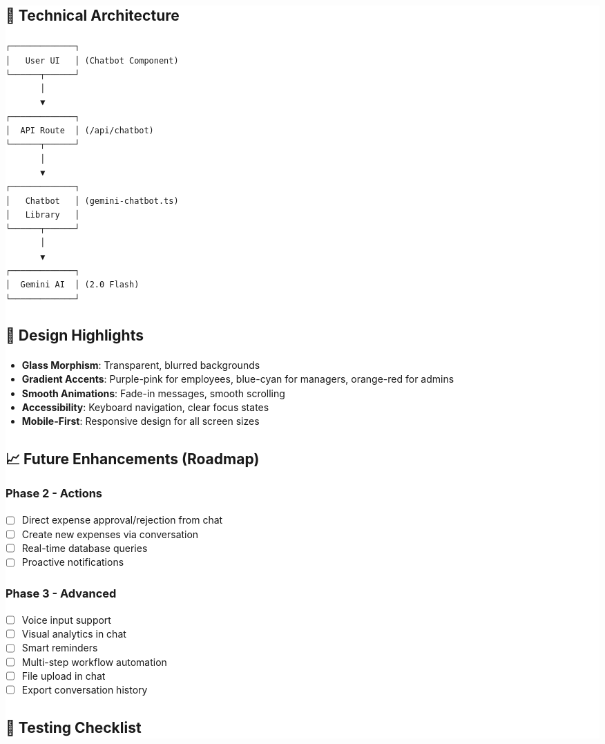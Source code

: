 ## 🔧 Technical Architecture

```
┌─────────────┐
│   User UI   │ (Chatbot Component)
└──────┬──────┘
       │
       ▼
┌─────────────┐
│  API Route  │ (/api/chatbot)
└──────┬──────┘
       │
       ▼
┌─────────────┐
│   Chatbot   │ (gemini-chatbot.ts)
│   Library   │
└──────┬──────┘
       │
       ▼
┌─────────────┐
│  Gemini AI  │ (2.0 Flash)
└─────────────┘
```

## 🎨 Design Highlights

- **Glass Morphism**: Transparent, blurred backgrounds
- **Gradient Accents**: Purple-pink for employees, blue-cyan for managers, orange-red for admins
- **Smooth Animations**: Fade-in messages, smooth scrolling
- **Accessibility**: Keyboard navigation, clear focus states
- **Mobile-First**: Responsive design for all screen sizes

## 📈 Future Enhancements (Roadmap)

### Phase 2 - Actions
- [ ] Direct expense approval/rejection from chat
- [ ] Create new expenses via conversation
- [ ] Real-time database queries
- [ ] Proactive notifications

### Phase 3 - Advanced
- [ ] Voice input support
- [ ] Visual analytics in chat
- [ ] Smart reminders
- [ ] Multi-step workflow automation
- [ ] File upload in chat
- [ ] Export conversation history

## 🧪 Testing Checklist
